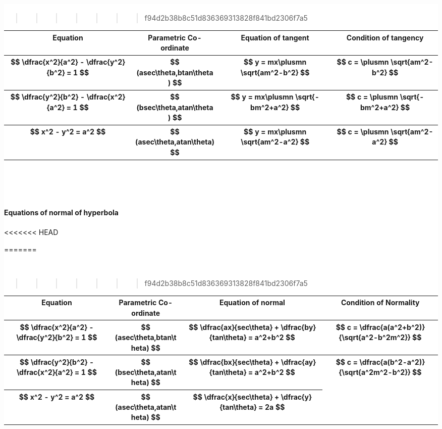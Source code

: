 <table style="width:100%" border="2"  bordercolor="white" class="small-2">

<table style="width:100%"  class="small-2">

>>>>>>> f94d2b38b8c51d836369313828f841bd2306f7a5
  <tr>
    <th>Equation</th>
    <th>Parametric Co-ordinate </th>
    <th>Equation of tangent </th>
    <th>Condition of tangency </th>
  </tr>
  <tr>
    <th> $$ \dfrac{x^2}{a^2} - \dfrac{y^2}{b^2} = 1 $$</th>
    <th>$$ (asec\theta,btan\theta) $$ </th>
    <th> $$ y = mx\plusmn \sqrt{am^2-b^2} $$ </th>
    <th> $$ c = \plusmn \sqrt{am^2-b^2} $$ </th>
  </tr>
  <tr>
    <th> $$ \dfrac{y^2}{b^2} - \dfrac{x^2}{a^2} = 1 $$</th>
    <th>$$ (bsec\theta,atan\theta) $$ </th>
    <th> $$ y = mx\plusmn \sqrt{-bm^2+a^2} $$ </th>
    <th> $$ c = \plusmn \sqrt{-bm^2+a^2} $$ </th>
  </tr>
  <tr>
    <th> $$ x^2 - y^2 = a^2 $$</th>
    <th>$$ (asec\theta,atan\theta) $$ </th>
    <th> $$ y = mx\plusmn \sqrt{am^2-a^2} $$ </th>
    <th> $$ c = \plusmn \sqrt{am^2-a^2} $$ </th>
  </tr>
</table>
<br>
<br>
<br>

#### Equations of normal of hyperbola 
<<<<<<< HEAD
<table style="width:100%"  class="small-2">
=======

<table style="width:100%" border="2"  bordercolor="white" class="small-2">

<table style="width:100%"  class="small-2">

>>>>>>> f94d2b38b8c51d836369313828f841bd2306f7a5
  <tr>
    <th>Equation</th>
    <th>Parametric Co-ordinate </th>
    <th>Equation of normal </th>
    <th>Condition of Normality </th>
  </tr>
  <tr>
    <th> $$ \dfrac{x^2}{a^2} - \dfrac{y^2}{b^2} = 1 $$</th>
    <th>$$ (asec\theta,btan\theta) $$ </th>
    <th> $$ \dfrac{ax}{sec\theta} + \dfrac{by}{tan\theta} = a^2+b^2 $$ </th>
    <th> $$ c = \dfrac{a(a^2+b^2)}{\sqrt{a^2-b^2m^2}} $$ </th>
  </tr>
  <tr>
    <th> $$ \dfrac{y^2}{b^2} - \dfrac{x^2}{a^2} = 1 $$</th>
    <th>$$ (bsec\theta,atan\theta) $$ </th>
    <th> $$ \dfrac{bx}{sec\theta} + \dfrac{ay}{tan\theta} = a^2+b^2 $$ </th>
    <th> $$ c = \dfrac{a(b^2-a^2)}{\sqrt{a^2m^2-b^2}} $$ </th>
  </tr>
  <tr>
    <th> $$ x^2 - y^2 = a^2 $$</th>
    <th>$$ (asec\theta,atan\theta) $$ </th>
    <th> $$ \dfrac{x}{sec\theta} + \dfrac{y}{tan\theta} = 2a $$ </th>